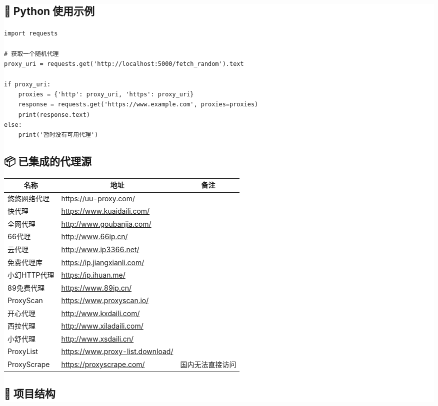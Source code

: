 ## 🐍 Python 使用示例

[](#-python-使用示例)

```
import requests

# 获取一个随机代理
proxy_uri = requests.get('http://localhost:5000/fetch_random').text

if proxy_uri:
    proxies = {'http': proxy_uri, 'https': proxy_uri}
    response = requests.get('https://www.example.com', proxies=proxies)
    print(response.text)
else:
    print('暂时没有可用代理')
```

## 📦 已集成的代理源

[](#-已集成的代理源)

| 名称          | 地址                                 | 备注       |
| ----------- | ---------------------------------- | -------- |
| 悠悠网络代理      | <https://uu-proxy.com/>            |          |
| 快代理         | <https://www.kuaidaili.com/>       |          |
| 全网代理        | <http://www.goubanjia.com/>        |          |
| 66代理        | <http://www.66ip.cn/>              |          |
| 云代理         | <http://www.ip3366.net/>           |          |
| 免费代理库       | <https://ip.jiangxianli.com/>      |          |
| 小幻HTTP代理    | <https://ip.ihuan.me/>             |          |
| 89免费代理      | <https://www.89ip.cn/>             |          |
| ProxyScan   | <https://www.proxyscan.io/>        |          |
| 开心代理        | <http://www.kxdaili.com/>          |          |
| 西拉代理        | <http://www.xiladaili.com/>        |          |
| 小舒代理        | <http://www.xsdaili.cn/>           |          |
| ProxyList   | <https://www.proxy-list.download/> |          |
| ProxyScrape | <https://proxyscrape.com/>         | 国内无法直接访问 |

## 📁 项目结构

[](#-项目结构)
